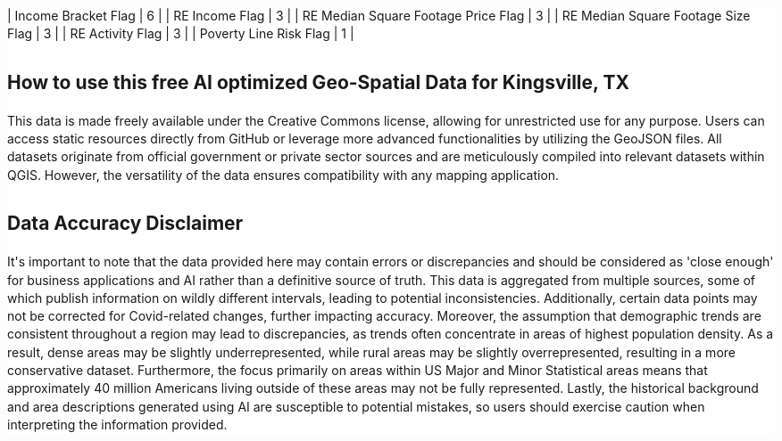| Income Bracket Flag | 6 |
| RE Income Flag | 3 |
| RE Median Square Footage Price Flag | 3 |
| RE Median Square Footage Size Flag | 3 |
| RE Activity Flag | 3 |
| Poverty Line Risk Flag | 1 |

## How to use this free AI optimized Geo-Spatial Data for Kingsville, TX

This data is made freely available under the Creative Commons license, allowing for unrestricted use for any purpose. Users can access static resources directly from GitHub or leverage more advanced functionalities by utilizing the GeoJSON files. All datasets originate from official government or private sector sources and are meticulously compiled into relevant datasets within QGIS. However, the versatility of the data ensures compatibility with any mapping application.

## Data Accuracy Disclaimer
It's important to note that the data provided here may contain errors or discrepancies and should be considered as 'close enough' for business applications and AI rather than a definitive source of truth. This data is aggregated from multiple sources, some of which publish information on wildly different intervals, leading to potential inconsistencies. Additionally, certain data points may not be corrected for Covid-related changes, further impacting accuracy. Moreover, the assumption that demographic trends are consistent throughout a region may lead to discrepancies, as trends often concentrate in areas of highest population density. As a result, dense areas may be slightly underrepresented, while rural areas may be slightly overrepresented, resulting in a more conservative dataset. Furthermore, the focus primarily on areas within US Major and Minor Statistical areas means that approximately 40 million Americans living outside of these areas may not be fully represented. Lastly, the historical background and area descriptions generated using AI are susceptible to potential mistakes, so users should exercise caution when interpreting the information provided.
